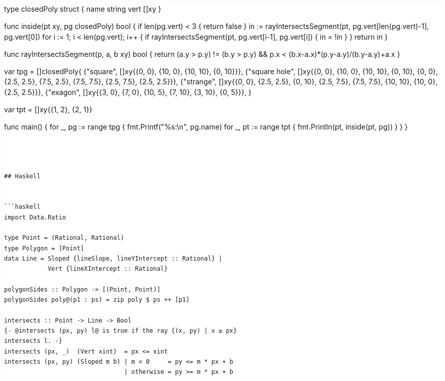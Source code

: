 type closedPoly struct {
    name string
    vert []xy
}

func inside(pt xy, pg closedPoly) bool {
    if len(pg.vert) < 3 {
        return false
    }
    in := rayIntersectsSegment(pt, pg.vert[len(pg.vert)-1], pg.vert[0])
    for i := 1; i < len(pg.vert); i++ {
        if rayIntersectsSegment(pt, pg.vert[i-1], pg.vert[i]) {
            in = !in
        }
    }
    return in
}

func rayIntersectsSegment(p, a, b xy) bool {
    return (a.y > p.y) != (b.y > p.y) &&
        p.x < (b.x-a.x)*(p.y-a.y)/(b.y-a.y)+a.x
}

var tpg = []closedPoly{
    {"square", []xy{{0, 0}, {10, 0}, {10, 10}, {0, 10}}},
    {"square hole", []xy{{0, 0}, {10, 0}, {10, 10}, {0, 10}, {0, 0},
        {2.5, 2.5}, {7.5, 2.5}, {7.5, 7.5}, {2.5, 7.5}, {2.5, 2.5}}},
    {"strange", []xy{{0, 0}, {2.5, 2.5}, {0, 10}, {2.5, 7.5}, {7.5, 7.5},
        {10, 10}, {10, 0}, {2.5, 2.5}}},
    {"exagon", []xy{{3, 0}, {7, 0}, {10, 5}, {7, 10}, {3, 10}, {0, 5}}},
}

var tpt = []xy{{1, 2}, {2, 1}}

func main() {
    for _, pg := range tpg {
        fmt.Printf("%s:\n", pg.name)
        for _, pt := range tpt {
            fmt.Println(pt, inside(pt, pg))
        }
    }
}
```



## Haskell


```haskell
import Data.Ratio

type Point = (Rational, Rational)
type Polygon = [Point]
data Line = Sloped {lineSlope, lineYIntercept :: Rational} |
            Vert {lineXIntercept :: Rational}

polygonSides :: Polygon -> [(Point, Point)]
polygonSides poly@(p1 : ps) = zip poly $ ps ++ [p1]

intersects :: Point -> Line -> Bool
{- @intersects (px, py) l@ is true if the ray {(x, py) | x ≥ px}
intersects l. -}
intersects (px, _)  (Vert xint)  = px <= xint
intersects (px, py) (Sloped m b) | m < 0     = py <= m * px + b
                                 | otherwise = py >= m * px + b
```